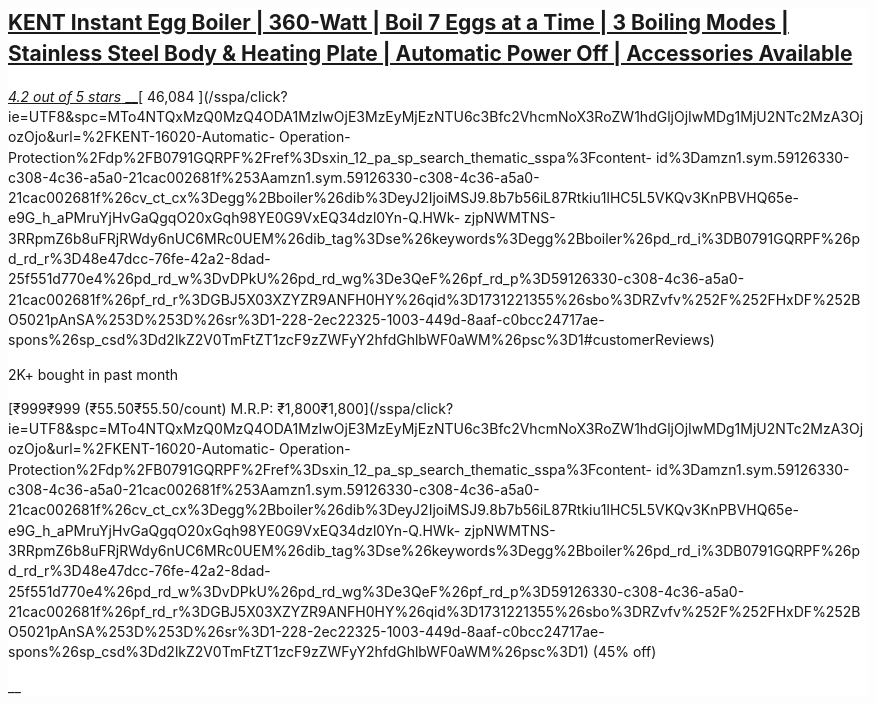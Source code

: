 ## [KENT Instant Egg Boiler | 360-Watt | Boil 7 Eggs at a Time | 3 Boiling Modes | Stainless Steel Body & Heating Plate | Automatic Power Off | Accessories Available ](/sspa/click?ie=UTF8&spc=MTo4NTQxMzQ0MzQ4ODA1MzIwOjE3MzEyMjEzNTU6c3Bfc2VhcmNoX3RoZW1hdGljOjIwMDg1MjU2NTc2MzA3OjozOjo&url=%2FKENT-16020-Automatic-Operation-Protection%2Fdp%2FB0791GQRPF%2Fref%3Dsxin_12_pa_sp_search_thematic_sspa%3Fcontent-id%3Damzn1.sym.59126330-c308-4c36-a5a0-21cac002681f%253Aamzn1.sym.59126330-c308-4c36-a5a0-21cac002681f%26cv_ct_cx%3Degg%2Bboiler%26dib%3DeyJ2IjoiMSJ9.8b7b56iL87Rtkiu1lHC5L5VKQv3KnPBVHQ65e-e9G_h_aPMruYjHvGaQgqO20xGqh98YE0G9VxEQ34dzl0Yn-Q.HWk-zjpNWMTNS-3RRpmZ6b8uFRjRWdy6nUC6MRc0UEM%26dib_tag%3Dse%26keywords%3Degg%2Bboiler%26pd_rd_i%3DB0791GQRPF%26pd_rd_r%3D48e47dcc-76fe-42a2-8dad-25f551d770e4%26pd_rd_w%3DvDPkU%26pd_rd_wg%3De3QeF%26pf_rd_p%3D59126330-c308-4c36-a5a0-21cac002681f%26pf_rd_r%3DGBJ5X03XZYZR9ANFH0HY%26qid%3D1731221355%26sbo%3DRZvfv%252F%252FHxDF%252BO5021pAnSA%253D%253D%26sr%3D1-228-2ec22325-1003-449d-8aaf-c0bcc24717ae-spons%26sp_csd%3Dd2lkZ2V0TmFtZT1zcF9zZWFyY2hfdGhlbWF0aWM%26psc%3D1)

[_4.2 out of 5 stars_ __](javascript:void\(0\))[ 46,084
](/sspa/click?ie=UTF8&spc=MTo4NTQxMzQ0MzQ4ODA1MzIwOjE3MzEyMjEzNTU6c3Bfc2VhcmNoX3RoZW1hdGljOjIwMDg1MjU2NTc2MzA3OjozOjo&url=%2FKENT-16020-Automatic-
Operation-
Protection%2Fdp%2FB0791GQRPF%2Fref%3Dsxin_12_pa_sp_search_thematic_sspa%3Fcontent-
id%3Damzn1.sym.59126330-c308-4c36-a5a0-21cac002681f%253Aamzn1.sym.59126330-c308-4c36-a5a0-21cac002681f%26cv_ct_cx%3Degg%2Bboiler%26dib%3DeyJ2IjoiMSJ9.8b7b56iL87Rtkiu1lHC5L5VKQv3KnPBVHQ65e-e9G_h_aPMruYjHvGaQgqO20xGqh98YE0G9VxEQ34dzl0Yn-Q.HWk-
zjpNWMTNS-3RRpmZ6b8uFRjRWdy6nUC6MRc0UEM%26dib_tag%3Dse%26keywords%3Degg%2Bboiler%26pd_rd_i%3DB0791GQRPF%26pd_rd_r%3D48e47dcc-76fe-42a2-8dad-25f551d770e4%26pd_rd_w%3DvDPkU%26pd_rd_wg%3De3QeF%26pf_rd_p%3D59126330-c308-4c36-a5a0-21cac002681f%26pf_rd_r%3DGBJ5X03XZYZR9ANFH0HY%26qid%3D1731221355%26sbo%3DRZvfv%252F%252FHxDF%252BO5021pAnSA%253D%253D%26sr%3D1-228-2ec22325-1003-449d-8aaf-c0bcc24717ae-
spons%26sp_csd%3Dd2lkZ2V0TmFtZT1zcF9zZWFyY2hfdGhlbWF0aWM%26psc%3D1#customerReviews)

2K+ bought in past month

[₹999₹999 (₹55.50₹55.50/count) M.R.P:
₹1,800₹1,800](/sspa/click?ie=UTF8&spc=MTo4NTQxMzQ0MzQ4ODA1MzIwOjE3MzEyMjEzNTU6c3Bfc2VhcmNoX3RoZW1hdGljOjIwMDg1MjU2NTc2MzA3OjozOjo&url=%2FKENT-16020-Automatic-
Operation-
Protection%2Fdp%2FB0791GQRPF%2Fref%3Dsxin_12_pa_sp_search_thematic_sspa%3Fcontent-
id%3Damzn1.sym.59126330-c308-4c36-a5a0-21cac002681f%253Aamzn1.sym.59126330-c308-4c36-a5a0-21cac002681f%26cv_ct_cx%3Degg%2Bboiler%26dib%3DeyJ2IjoiMSJ9.8b7b56iL87Rtkiu1lHC5L5VKQv3KnPBVHQ65e-e9G_h_aPMruYjHvGaQgqO20xGqh98YE0G9VxEQ34dzl0Yn-Q.HWk-
zjpNWMTNS-3RRpmZ6b8uFRjRWdy6nUC6MRc0UEM%26dib_tag%3Dse%26keywords%3Degg%2Bboiler%26pd_rd_i%3DB0791GQRPF%26pd_rd_r%3D48e47dcc-76fe-42a2-8dad-25f551d770e4%26pd_rd_w%3DvDPkU%26pd_rd_wg%3De3QeF%26pf_rd_p%3D59126330-c308-4c36-a5a0-21cac002681f%26pf_rd_r%3DGBJ5X03XZYZR9ANFH0HY%26qid%3D1731221355%26sbo%3DRZvfv%252F%252FHxDF%252BO5021pAnSA%253D%253D%26sr%3D1-228-2ec22325-1003-449d-8aaf-c0bcc24717ae-
spons%26sp_csd%3Dd2lkZ2V0TmFtZT1zcF9zZWFyY2hfdGhlbWF0aWM%26psc%3D1) (45% off)

__
